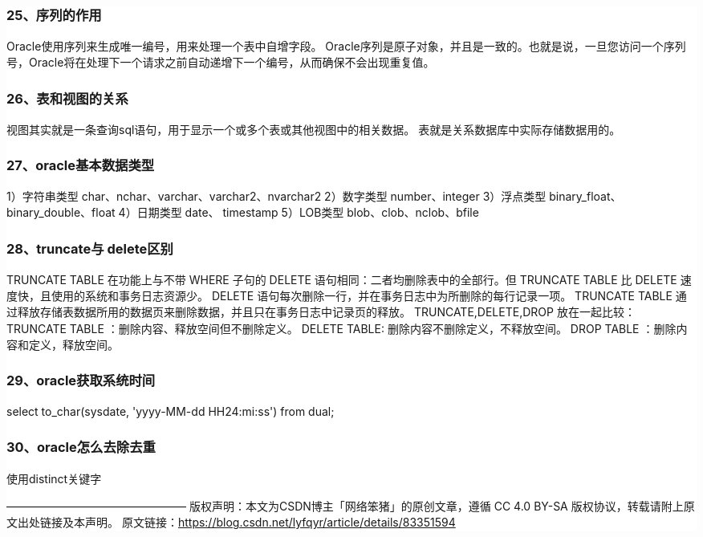 ### 25、序列的作用

Oracle使用序列来生成唯一编号，用来处理一个表中自增字段。 Oracle序列是原子对象，并且是一致的。也就是说，一旦您访问一个序列号，Oracle将在处理下一个请求之前自动递增下一个编号，从而确保不会出现重复值。

### 26、表和视图的关系

视图其实就是一条查询sql语句，用于显示一个或多个表或其他视图中的相关数据。 表就是关系数据库中实际存储数据用的。

### 27、oracle基本数据类型

1）字符串类型 char、nchar、varchar、varchar2、nvarchar2 2）数字类型 number、integer 3）浮点类型 binary_float、binary_double、float 4）日期类型 date、 timestamp 5）LOB类型 blob、clob、nclob、bfile

### 28、truncate与 delete区别

TRUNCATE TABLE 在功能上与不带 WHERE 子句的 DELETE 语句相同：二者均删除表中的全部行。但 TRUNCATE TABLE 比 DELETE 速度快，且使用的系统和事务日志资源少。 DELETE 语句每次删除一行，并在事务日志中为所删除的每行记录一项。
TRUNCATE TABLE 通过释放存储表数据所用的数据页来删除数据，并且只在事务日志中记录页的释放。 TRUNCATE,DELETE,DROP 放在一起比较：
TRUNCATE TABLE ：删除内容、释放空间但不删除定义。
DELETE TABLE: 删除内容不删除定义，不释放空间。
DROP TABLE ：删除内容和定义，释放空间。

### 29、oracle获取系统时间

select to_char(sysdate, &#39;yyyy-MM-dd HH24:mi:ss&#39;) from dual;

### 30、oracle怎么去除去重

使用distinct关键字

————————————————
版权声明：本文为CSDN博主「网络笨猪」的原创文章，遵循 CC 4.0 BY-SA 版权协议，转载请附上原文出处链接及本声明。
原文链接：https://blog.csdn.net/lyfqyr/article/details/83351594